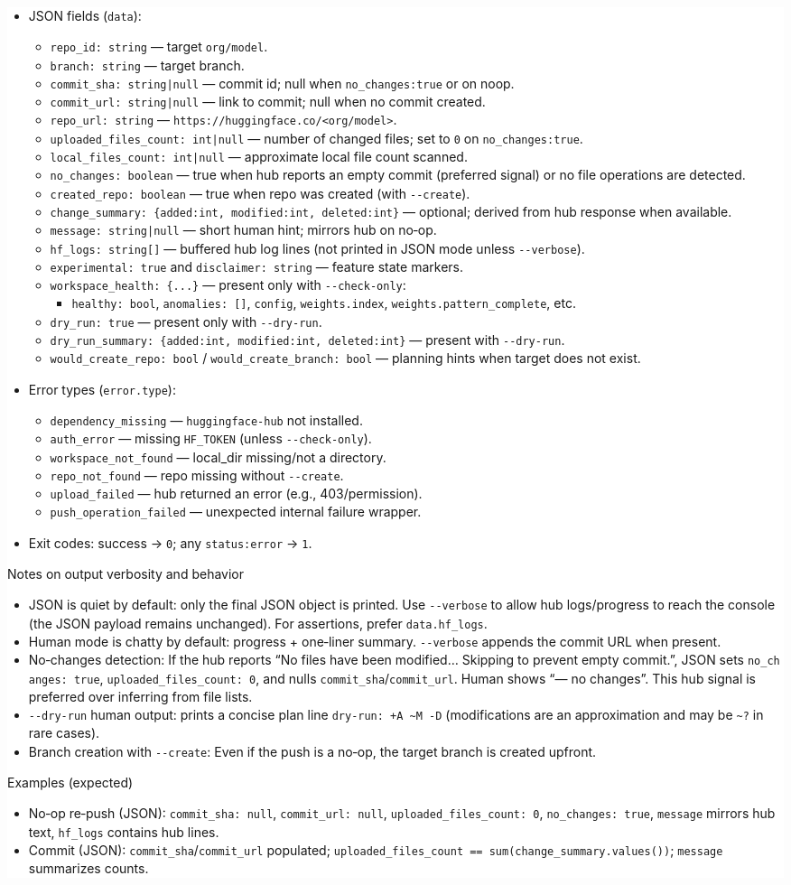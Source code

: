 - JSON fields (`data`):
  - `repo_id: string` — target `org/model`.
  - `branch: string` — target branch.
  - `commit_sha: string|null` — commit id; null when `no_changes:true` or on noop.
  - `commit_url: string|null` — link to commit; null when no commit created.
  - `repo_url: string` — `https://huggingface.co/<org/model>`.
  - `uploaded_files_count: int|null` — number of changed files; set to `0` on `no_changes:true`.
  - `local_files_count: int|null` — approximate local file count scanned.
  - `no_changes: boolean` — true when hub reports an empty commit (preferred signal) or no file operations are detected.
  - `created_repo: boolean` — true when repo was created (with `--create`).
  - `change_summary: {added:int, modified:int, deleted:int}` — optional; derived from hub response when available.
  - `message: string|null` — short human hint; mirrors hub on no‑op.
  - `hf_logs: string[]` — buffered hub log lines (not printed in JSON mode unless `--verbose`).
  - `experimental: true` and `disclaimer: string` — feature state markers.
  - `workspace_health: {...}` — present only with `--check-only`:
    - `healthy: bool`, `anomalies: []`, `config`, `weights.index`, `weights.pattern_complete`, etc.
  - `dry_run: true` — present only with `--dry-run`.
  - `dry_run_summary: {added:int, modified:int, deleted:int}` — present with `--dry-run`.
  - `would_create_repo: bool` / `would_create_branch: bool` — planning hints when target does not exist.

- Error types (`error.type`):
  - `dependency_missing` — `huggingface-hub` not installed.
  - `auth_error` — missing `HF_TOKEN` (unless `--check-only`).
  - `workspace_not_found` — local_dir missing/not a directory.
  - `repo_not_found` — repo missing without `--create`.
  - `upload_failed` — hub returned an error (e.g., 403/permission).
  - `push_operation_failed` — unexpected internal failure wrapper.

- Exit codes: success → `0`; any `status:error` → `1`.

Notes on output verbosity and behavior
- JSON is quiet by default: only the final JSON object is printed. Use `--verbose` to allow hub logs/progress to reach the console (the JSON payload remains unchanged). For assertions, prefer `data.hf_logs`.
- Human mode is chatty by default: progress + one‑liner summary. `--verbose` appends the commit URL when present.
- No‑changes detection: If the hub reports “No files have been modified… Skipping to prevent empty commit.”, JSON sets `no_changes: true`, `uploaded_files_count: 0`, and nulls `commit_sha`/`commit_url`. Human shows “— no changes”. This hub signal is preferred over inferring from file lists.
 - `--dry-run` human output: prints a concise plan line `dry-run: +A ~M -D` (modifications are an approximation and may be `~?` in rare cases).
 - Branch creation with `--create`: Even if the push is a no‑op, the target branch is created upfront.

Examples (expected)
- No‑op re‑push (JSON): `commit_sha: null`, `commit_url: null`, `uploaded_files_count: 0`, `no_changes: true`, `message` mirrors hub text, `hf_logs` contains hub lines.
- Commit (JSON): `commit_sha`/`commit_url` populated; `uploaded_files_count == sum(change_summary.values())`; `message` summarizes counts.

